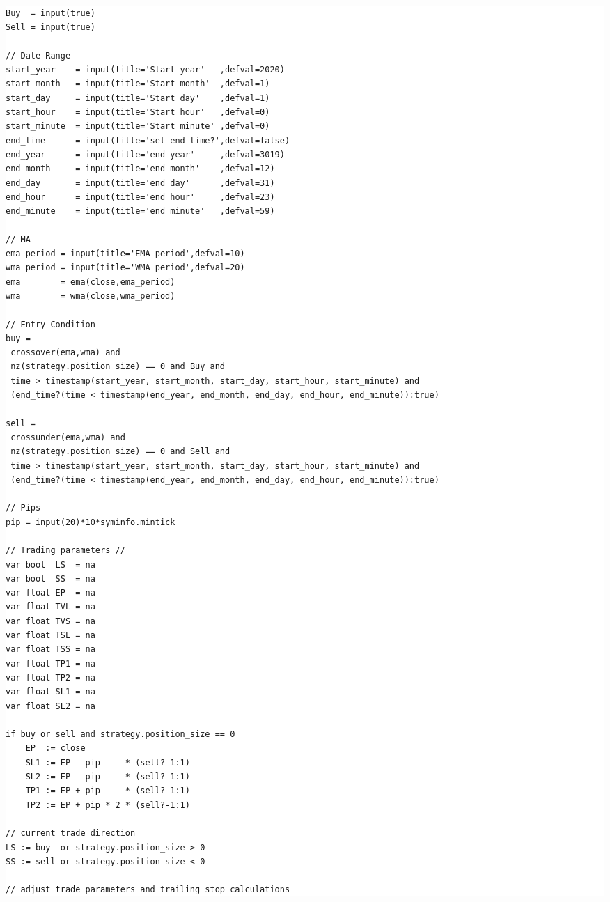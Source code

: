 ``` pinescript
Buy  = input(true)
Sell = input(true)

// Date Range
start_year    = input(title='Start year'   ,defval=2020)
start_month   = input(title='Start month'  ,defval=1)
start_day     = input(title='Start day'    ,defval=1)
start_hour    = input(title='Start hour'   ,defval=0)
start_minute  = input(title='Start minute' ,defval=0)
end_time      = input(title='set end time?',defval=false)
end_year      = input(title='end year'     ,defval=3019)
end_month     = input(title='end month'    ,defval=12)
end_day       = input(title='end day'      ,defval=31)
end_hour      = input(title='end hour'     ,defval=23)
end_minute    = input(title='end minute'   ,defval=59)

// MA
ema_period = input(title='EMA period',defval=10)
wma_period = input(title='WMA period',defval=20)
ema        = ema(close,ema_period)
wma        = wma(close,wma_period)

// Entry Condition
buy =
 crossover(ema,wma) and
 nz(strategy.position_size) == 0 and Buy and
 time > timestamp(start_year, start_month, start_day, start_hour, start_minute) and
 (end_time?(time < timestamp(end_year, end_month, end_day, end_hour, end_minute)):true)
 
sell =
 crossunder(ema,wma) and
 nz(strategy.position_size) == 0 and Sell and
 time > timestamp(start_year, start_month, start_day, start_hour, start_minute) and
 (end_time?(time < timestamp(end_year, end_month, end_day, end_hour, end_minute)):true)

// Pips
pip = input(20)*10*syminfo.mintick

// Trading parameters //
var bool  LS  = na
var bool  SS  = na
var float EP  = na
var float TVL = na
var float TVS = na
var float TSL = na
var float TSS = na
var float TP1 = na
var float TP2 = na
var float SL1 = na
var float SL2 = na

if buy or sell and strategy.position_size == 0
    EP  := close
    SL1 := EP - pip     * (sell?-1:1)
    SL2 := EP - pip     * (sell?-1:1)
    TP1 := EP + pip     * (sell?-1:1)
    TP2 := EP + pip * 2 * (sell?-1:1) 
   
// current trade direction    
LS := buy  or strategy.position_size > 0
SS := sell or strategy.position_size < 0

// adjust trade parameters and trailing stop calculations
```